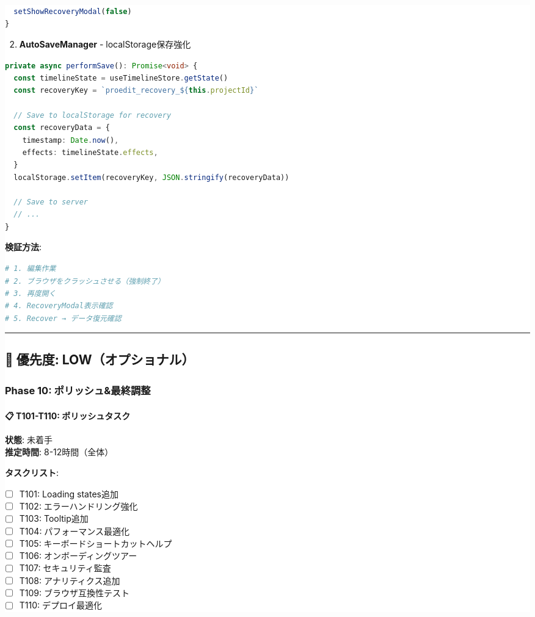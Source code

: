 ```typescript
  setShowRecoveryModal(false)
}
```

2. **AutoSaveManager** - localStorage保存強化
```typescript
private async performSave(): Promise<void> {
  const timelineState = useTimelineStore.getState()
  const recoveryKey = `proedit_recovery_${this.projectId}`

  // Save to localStorage for recovery
  const recoveryData = {
    timestamp: Date.now(),
    effects: timelineState.effects,
  }
  localStorage.setItem(recoveryKey, JSON.stringify(recoveryData))

  // Save to server
  // ...
}
```

**検証方法**:
```bash
# 1. 編集作業
# 2. ブラウザをクラッシュさせる（強制終了）
# 3. 再度開く
# 4. RecoveryModal表示確認
# 5. Recover → データ復元確認
```

---

## 🎯 優先度: LOW（オプショナル）

### Phase 10: ポリッシュ&最終調整

#### 📋 T101-T110: ポリッシュタスク
**状態**: 未着手  
**推定時間**: 8-12時間（全体）

**タスクリスト**:
- [ ] T101: Loading states追加
- [ ] T102: エラーハンドリング強化
- [ ] T103: Tooltip追加
- [ ] T104: パフォーマンス最適化
- [ ] T105: キーボードショートカットヘルプ
- [ ] T106: オンボーディングツアー
- [ ] T107: セキュリティ監査
- [ ] T108: アナリティクス追加
- [ ] T109: ブラウザ互換性テスト
- [ ] T110: デプロイ最適化
